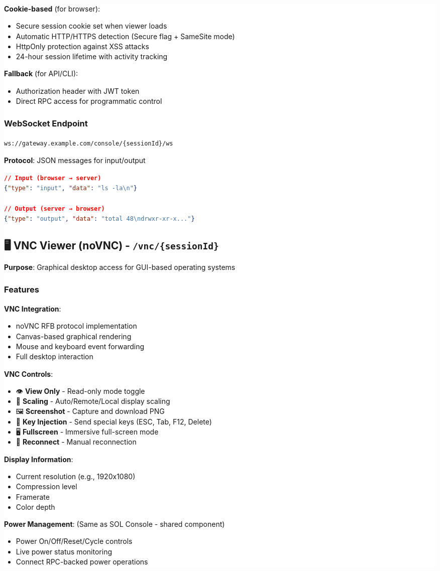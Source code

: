 **Cookie-based** (for browser):
- Secure session cookie set when viewer loads
- Automatic HTTP/HTTPS detection (Secure flag + SameSite mode)
- HttpOnly protection against XSS attacks
- 24-hour session lifetime with activity tracking

**Fallback** (for API/CLI):
- Authorization header with JWT token
- Direct RPC access for programmatic control

### WebSocket Endpoint

```
ws://gateway.example.com/console/{sessionId}/ws
```

**Protocol**: JSON messages for input/output
```json
// Input (browser → server)
{"type": "input", "data": "ls -la\n"}

// Output (server → browser)
{"type": "output", "data": "total 48\ndrwxr-xr-x..."}
```

## 🖥️ VNC Viewer (noVNC) - `/vnc/{sessionId}`

**Purpose**: Graphical desktop access for GUI-based operating systems

### Features

**VNC Integration**:
- noVNC RFB protocol implementation
- Canvas-based graphical rendering
- Mouse and keyboard event forwarding
- Full desktop interaction

**VNC Controls**:
- 👁️ **View Only** - Read-only mode toggle
- 📏 **Scaling** - Auto/Remote/Local display scaling
- 🖼️ **Screenshot** - Capture and download PNG
- 🎯 **Key Injection** - Send special keys (ESC, Tab, F12, Delete)
- 🖥️ **Fullscreen** - Immersive full-screen mode
- 🔄 **Reconnect** - Manual reconnection

**Display Information**:
- Current resolution (e.g., 1920x1080)
- Compression level
- Framerate
- Color depth

**Power Management**:
(Same as SOL Console - shared component)
- Power On/Off/Reset/Cycle controls
- Live power status monitoring
- Connect RPC-backed power operations
